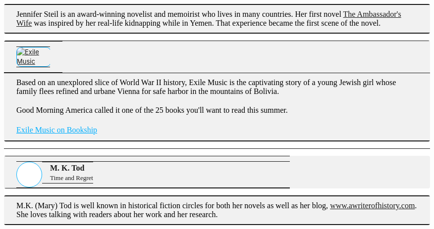 <table align="center" border="0" cellpadding="0" cellspacing="0" role="presentation" style="background:#f1f1f1;background-color:#f1f1f1;width:100%;border-radius:4px;"><tbody><tr><td style="direction:ltr;font-size:0px;padding:20px 0;padding-bottom:0px;padding-top:0px;text-align:center;"><div class="mj-column-per-100 mj-outlook-group-fix" style="font-size:0px;text-align:left;direction:ltr;display:inline-block;vertical-align:top;width:100%;"><table border="0" cellpadding="0" cellspacing="0" role="presentation" style="vertical-align:top;" width="100%"><tbody><tr><td align="left" style="font-size:0px;padding:10px 25px;word-break:break-word;"><div style="font-family:Georgia;font-size:16px;line-height:18px;text-align:left;color:#000000;">Jennifer Steil is an award-winning novelist and memoirist who lives in many countries. Her first novel <a href="https://bookship.app.link/8eATahJBXab">The Ambassador's Wife</a> was inspired by her real-life kidnapping while in Yemen. That experience became the first scene of the novel.</div></td></tr></tbody></table></div></td></tr></tbody></table>

<table align="center" border="0" cellpadding="0" cellspacing="0" role="presentation" style="background:#f1f1f1;background-color:#f1f1f1;width:100%;border-radius:4px;"><tbody><tr><td style="direction:ltr;font-size:0px;padding:20px 0;padding-bottom:0px;padding-top:0px;text-align:center;"><div class="mj-column-per-20 mj-outlook-group-fix" style="font-size:0px;text-align:left;direction:ltr;display:inline-block;vertical-align:top;width:100%;"><table border="0" cellpadding="0" cellspacing="0" role="presentation" style="vertical-align:top;" width="100%"><tbody><tr><td align="left" style="font-size:0px;padding:10px 25px;word-break:break-word;"><table border="0" cellpadding="0" cellspacing="0" role="presentation" style="border-collapse:collapse;border-spacing:0px;"><tbody><tr><td style="width:68px;"><a href="https://bookship.app.link/RIi48gMAXab" target="_blank" rel="noopener noreferrer"><img alt="Exile Music" height="auto" src="{{ site.url }}{{ site.baseurl }}/assets/images/41WdXqjRrQL.jpg" style="border:1px solid #00afff;;border-radius:10px;display:block;outline:none;text-decoration:none;height:auto;width:100%;font-size:13px;" width="68"></a></td></tr></tbody></table></td></tr></tbody></table></div><div class="mj-column-per-80 mj-outlook-group-fix" style="font-size:0px;text-align:left;direction:ltr;display:inline-block;vertical-align:top;width:100%;"><table border="0" cellpadding="0" cellspacing="0" role="presentation" style="vertical-align:top;" width="100%"><tbody><tr><td align="left" style="font-size:0px;padding:10px 25px;word-break:break-word;"><div style="font-family:Georgia;font-size:16px;line-height:18px;text-align:left;color:#000000;">Based on an unexplored slice of World War II history, Exile Music is the captivating story of a young Jewish girl whose family flees refined and urbane Vienna for safe harbor in the mountains of Bolivia.</div></td></tr><tr><td align="left" style="font-size:0px;padding:10px 25px;word-break:break-word;"><div style="font-family:Georgia;font-size:16px;line-height:18px;text-align:left;color:#000000;">Good Morning America called it one of the 25 books you'll want to read this summer.</div></td></tr><tr><td align="left" style="font-size:0px;padding:10px 25px;word-break:break-word;"><div style="font-family:Georgia;font-size:16px;line-height:1.4;text-align:left;color:#000000;"><a href="https://bookship.app.link/RIi48gMAXab" style="color:#00AFFF;font-family: Quando; font-size: 16px;">Exile Music on Bookship</a></div></td></tr></tbody></table></div></td></tr></tbody></table>

* * *

<table align="center" border="0" cellpadding="0" cellspacing="0" role="presentation" style="background:#f1f1f1;background-color:#f1f1f1;width:100%;border-radius:4px;"><tbody><tr><td style="direction:ltr;font-size:0px;padding:20px 0;padding-bottom:0px;padding-top:10px;text-align:center;"><table style="margin-left: 25px;width: unset;"><tbody><tr><td style="width: 50px"><a style="background-image: url('https://images.gr-assets.com/authors/1464795699p5/7181549.jpg');
						       height: 50px;width: 50px;            
						       display: inline-block; overflow: hidden;
						       background-color: #fff; background-repeat: no-repeat;background-position: 50%;background-size: cover;
						       border-radius: 100%; border: 1px solid #00AFFF;"></a></td><td style="width: 500px;"><table><tbody><tr><td style="text-align:left;"><span style="padding-left:16px; font-size:16px;font-family: Quando, Georgia; font-weight:bold">M. K. Tod</span></td></tr><tr><td style="text-align:left;"><span style="padding-left:16px;  font-size:13px;font-family: Quando, Georgia;">Time and Regret</span></td></tr></tbody></table></td></tr></tbody></table></td></tr></tbody></table>

<table align="center" border="0" cellpadding="0" cellspacing="0" role="presentation" style="background:#f1f1f1;background-color:#f1f1f1;width:100%;border-radius:4px;"><tbody><tr><td style="direction:ltr;font-size:0px;padding:20px 0;padding-bottom:0px;padding-top:0px;text-align:center;"><div class="mj-column-per-100 mj-outlook-group-fix" style="font-size:0px;text-align:left;direction:ltr;display:inline-block;vertical-align:top;width:100%;"><table border="0" cellpadding="0" cellspacing="0" role="presentation" style="vertical-align:top;" width="100%"><tbody><tr><td align="left" style="font-size:0px;padding:10px 25px;word-break:break-word;"><div style="font-family:Georgia;font-size:16px;line-height:18px;text-align:left;color:#000000;">M.K. (Mary) Tod is well known in historical fiction circles for both her novels as well as her blog, <a href="https://www.awriterofhistory.com">www.awriterofhistory.com</a>. She loves talking with readers about her work and her research.</div></td></tr></tbody></table></div></td></tr></tbody></table>
